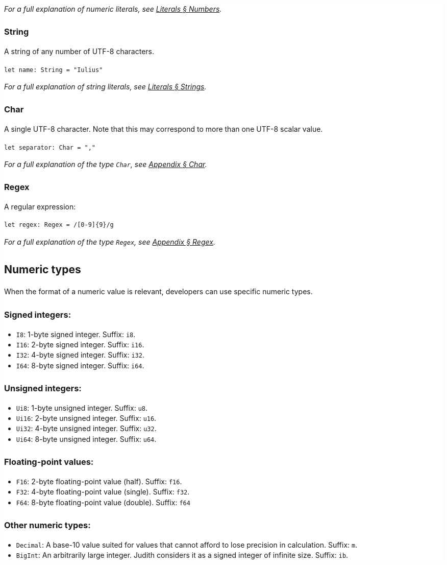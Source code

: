 <quote>_For a full explanation of numeric literals, see [Literals § Numbers](#literals-numbers)._</quote>

### String
A string of any number of UTF-8 characters.

```judith
let name: String = "Iulius"
```

<quote>_For a full explanation of string literals, see [Literals § Strings](#literals-strings)._</quote>

### Char
A single UTF-8 character. Note that this may correspond to more than one UTF-8 scalar value.

```judith
let separator: Char = ","
```

<quote>_For a full explanation of the type `Char`, see [Appendix § Char](#appendix-char)._</quote>

### Regex
A regular expression:

```judith
let regex: Regex = /[0-9]{9}/g
```

<quote>_For a full explanation of the type `Regex`, see [Appendix § Regex](#appendix-regex)._</quote>

## Numeric types
When the format of a numeric value is relevant, developers can use specific numeric types.

### Signed integers:
* `I8`: 1-byte signed integer. Suffix: `i8`.
* `I16`: 2-byte signed integer. Suffix: `i16`.
* `I32`: 4-byte signed integer. Suffix: `i32`.
* `I64`: 8-byte signed integer. Suffix: `i64`.

### Unsigned integers:
* `Ui8`: 1-byte unsigned integer. Suffix: `u8`.
* `Ui16`: 2-byte unsigned integer. Suffix: `u16`.
* `Ui32`: 4-byte unsigned integer. Suffix: `u32`.
* `Ui64`: 8-byte unsigned integer. Suffix: `u64`.

### Floating-point values:
* `F16`: 2-byte floating-point value (half). Suffix: `f16`.
* `F32`: 4-byte floating-point value (single). Suffix: `f32`.
* `F64`: 8-byte floating-point value (double). Suffix: `f64`

### Other numeric types:
* `Decimal`: A base-10 value suited for values that cannot afford to lose precision in calculation. Suffix: `m`.
* `BigInt`: An arbitrarily large integer. Judith considers it as a signed integer of infinite size. Suffix: `ib`.

